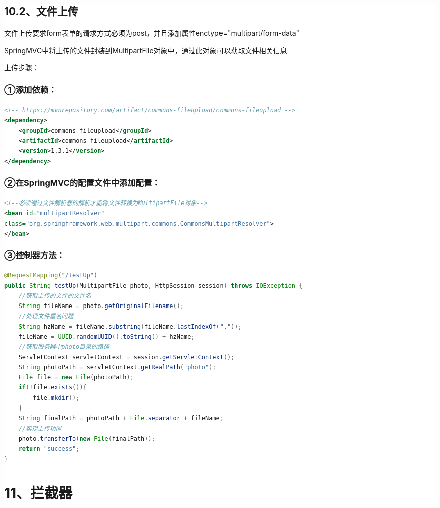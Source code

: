 ## 10.2、文件上传

文件上传要求form表单的请求方式必须为post，并且添加属性enctype="multipart/form-data"

SpringMVC中将上传的文件封装到MultipartFile对象中，通过此对象可以获取文件相关信息

上传步骤：

### ①添加依赖：

```xml
<!-- https://mvnrepository.com/artifact/commons-fileupload/commons-fileupload -->
<dependency>
    <groupId>commons-fileupload</groupId>
    <artifactId>commons-fileupload</artifactId>
    <version>1.3.1</version>
</dependency>
```

### ②在SpringMVC的配置文件中添加配置：

```xml
<!--必须通过文件解析器的解析才能将文件转换为MultipartFile对象-->
<bean id="multipartResolver"
class="org.springframework.web.multipart.commons.CommonsMultipartResolver">
</bean>
```

### ③控制器方法：

```java
@RequestMapping("/testUp")
public String testUp(MultipartFile photo, HttpSession session) throws IOException {
    //获取上传的文件的文件名
    String fileName = photo.getOriginalFilename();
    //处理文件重名问题
    String hzName = fileName.substring(fileName.lastIndexOf("."));
    fileName = UUID.randomUUID().toString() + hzName;
    //获取服务器中photo目录的路径
    ServletContext servletContext = session.getServletContext();
    String photoPath = servletContext.getRealPath("photo");
    File file = new File(photoPath);
    if(!file.exists()){
        file.mkdir();
    }
    String finalPath = photoPath + File.separator + fileName;
    //实现上传功能
    photo.transferTo(new File(finalPath));
    return "success";
}
```

# 11、拦截器
